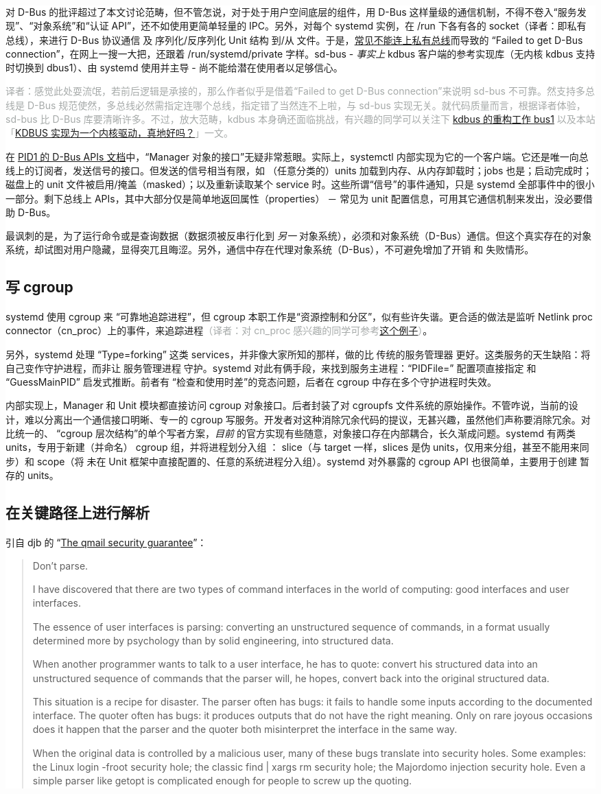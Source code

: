 对 D-Bus 的批评超过了本文讨论范畴，但不管怎说，对于处于用户空间底层的组件，用 D-Bus 这样量级的通信机制，不得不卷入“服务发现”、“对象系统”和“认证 API”，还不如使用更简单轻量的 IPC。另外，对每个 systemd 实例，在 /run 下各有各的 socket（译者：即私有总线），来进行 D-Bus 协议通信 及 序列化/反序列化 Unit 结构 到/从
文件。于是，[常](https://bugzilla.redhat.com/show_bug.cgi?id=1010572)[见](https://unix.stackexchange.com/questions/220940/how-to-get-systemd-running-correctly)[不能连上私有总线](https://github.com/systemd/systemd/issues/589)而导致的 “Failed to get D-Bus connection”，在网上一搜一大把，还跟着 /run/systemd/private 字样。sd-bus - _事实上_ kdbus 客户端的参考实现库（无内核 kdbus 支持时切换到 dbus1）、由 systemd 使用并主导 - 尚不能给潜在使用者以足够信心。

<p style="color:#a6aaa9">译者：感觉此处耍流氓，若前后逻辑是承接的，那么作者似乎是借着“Failed to get D-Bus connection”来说明 sd-bus 不可靠。然支持多总线是 D-Bus 规范使然，多总线必然需指定连哪个总线，指定错了当然连不上啦，与 sd-bus 实现无关。就代码质量而言，根据译者体验，sd-bus 比 D-Bus 库要清晰许多。不过，放大范畴，kdbus 本身确还面临挑战，有兴趣的同学可以关注下 <a href="https://github.com/bus1/bus1">kdbus 的重构工作 bus1</a> 以及本站「<a
href="/kdbus-kernel-is-implemented-as-a-driver-its-really-okay/">KDBUS
实现为一个内核驱动，真地好吗？</a>」一文。</p>

在 [PID1 的 D-Bus APIs 文档](https://wiki.freedesktop.org/www/Software/systemd/dbus/)中，“Manager 对象的接口”无疑非常惹眼。实际上，systemctl 内部实现为它的一个客户端。它还是唯一向总线上的订阅者，发送信号的接口。但发送的信号相当有限，如 （任意分类的）units 加载到内存、从内存卸载时；jobs 也是；启动完成时；磁盘上的 unit 文件被启用/掩盖（masked）；以及重新读取某个 service 时。这些所谓“信号”的事件通知，只是 systemd
全部事件中的很小一部分。剩下总线上 APIs，其中大部分仅是简单地返回属性（properties） － 常见为 unit 配置信息，可用其它通信机制来发出，没必要借助 D-Bus。

最讽刺的是，为了运行命令或是查询数据（数据须被反串行化到 _另一_ 对象系统），必须和对象系统（D-Bus）通信。但这个真实存在的对象系统，却试图对用户隐藏，显得突兀且晦涩。另外，通信中存在代理对象系统（D-Bus），不可避免增加了开销 和 失败情形。

## 写 cgroup

<p>
systemd 使用 cgroup 来 “可靠地追踪进程”，但 cgroup 本职工作是“资源控制和分区”，似有些许失谐。更合适的做法是监听 Netlink proc connector（cn_proc）上的事件，来追踪进程<span style="color:#a6aaa9">（译者：对 cn_proc 感兴趣的同学可参考<a href="https://github.com/cee1/plymouth/commit/5be1bb7751b547fe5c125a42c3f2fe607568fa0f#diff-af57a80c2ea80c9775806fbf20594a89">这个例子</a>）</span>。
</p>

另外，systemd 处理 “Type=forking” 这类 services，并非像大家所知的那样，做的比 传统的服务管理器 更好。这类服务的天生缺陷：将自己变作守护进程，而非让 服务管理进程 守护。systemd 对此有俩手段，来找到服务主进程：“PIDFile=” 配置项直接指定 和  “GuessMainPID” 启发式推断。前者有 “检查和使用时差”的竞态问题，后者在 cgroup 中存在多个守护进程时失效。

内部实现上，Manager 和 Unit 模块都直接访问 cgroup 对象接口。后者封装了对 cgroupfs 文件系统的原始操作。不管咋说，当前的设计，难以分离出一个通信接口明晰、专一的 cgroup 写服务。开发者对这种消除冗余代码的提议，无甚兴趣，虽然他们声称要消除冗余。对比统一的、 “cgroup 层次结构”的单个写者方案，_目前_ 的官方实现有些随意，对象接口存在内部耦合，长久渐成问题。systemd 有两类 units，专用于新建（并命名） cgroup 组，并将进程划分入组 ： slice（与 target 一样，slices 是伪 units，仅用来分组，甚至不能用来同步）和 scope（将 未在 Unit 框架中直接配置的、任意的系统进程分入组）。systemd 对外暴露的 cgroup API 也很简单，主要用于创建 暂存的 units。 

## 在关键路径上进行解析

引自 djb 的 “[The qmail security guarantee](http://cr.yp.to/qmail/guarantee.html)”：

> Don’t parse.
>
> I have discovered that there are two types of command interfaces in the world of computing: good interfaces and user interfaces.
>
> The essence of user interfaces is parsing: converting an unstructured sequence of commands, in a format usually determined more by psychology than by solid engineering, into structured data.
>
> When another programmer wants to talk to a user interface, he has to quote: convert his structured data into an unstructured sequence of commands that the parser will, he hopes, convert back into the original structured data.
>
> This situation is a recipe for disaster. The parser often has bugs: it fails to handle some inputs according to the documented interface. The quoter often has bugs: it produces outputs that do not have the right meaning. Only on rare joyous occasions does it happen that the parser and the quoter both misinterpret the interface in the same way.
>
> When the original data is controlled by a malicious user, many of these bugs translate into security holes. Some examples: the Linux login -froot security hole; the classic find \| xargs rm security hole; the Majordomo injection security hole. Even a simple parser like getopt is complicated enough for people to screw up the quoting.
>